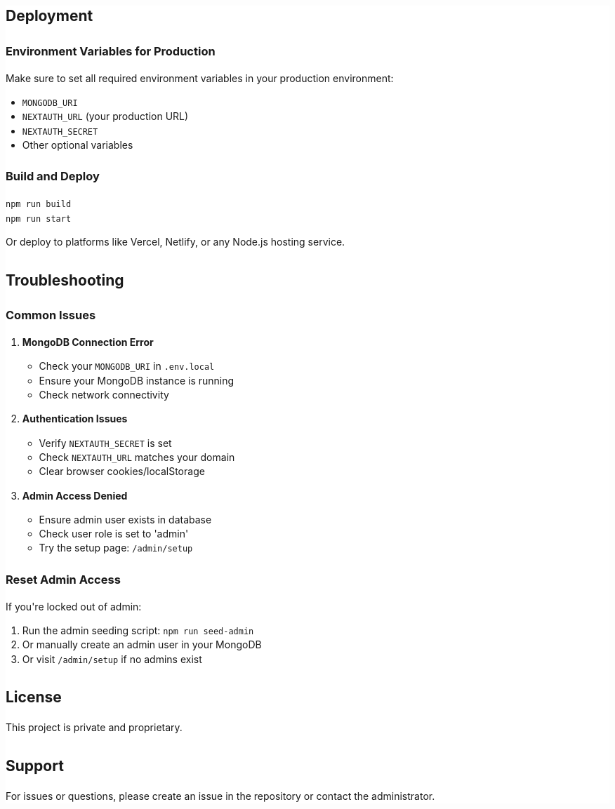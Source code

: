 ## Deployment

### Environment Variables for Production

Make sure to set all required environment variables in your production environment:

- `MONGODB_URI`
- `NEXTAUTH_URL` (your production URL)
- `NEXTAUTH_SECRET`
- Other optional variables

### Build and Deploy

```bash
npm run build
npm run start
```

Or deploy to platforms like Vercel, Netlify, or any Node.js hosting service.

## Troubleshooting

### Common Issues

1. **MongoDB Connection Error**
   - Check your `MONGODB_URI` in `.env.local`
   - Ensure your MongoDB instance is running
   - Check network connectivity

2. **Authentication Issues**
   - Verify `NEXTAUTH_SECRET` is set
   - Check `NEXTAUTH_URL` matches your domain
   - Clear browser cookies/localStorage

3. **Admin Access Denied**
   - Ensure admin user exists in database
   - Check user role is set to 'admin'
   - Try the setup page: `/admin/setup`

### Reset Admin Access

If you're locked out of admin:

1. Run the admin seeding script: `npm run seed-admin`
2. Or manually create an admin user in your MongoDB
3. Or visit `/admin/setup` if no admins exist

## License

This project is private and proprietary.

## Support

For issues or questions, please create an issue in the repository or contact the administrator.
